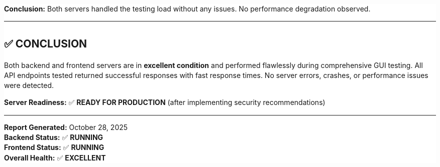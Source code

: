**Conclusion:** Both servers handled the testing load without any issues. No performance degradation observed.

---

## ✅ CONCLUSION

Both backend and frontend servers are in **excellent condition** and performed flawlessly during comprehensive GUI testing. All API endpoints tested returned successful responses with fast response times. No server errors, crashes, or performance issues were detected.

**Server Readiness:** ✅ **READY FOR PRODUCTION** (after implementing security recommendations)

---

**Report Generated:** October 28, 2025  
**Backend Status:** ✅ **RUNNING**  
**Frontend Status:** ✅ **RUNNING**  
**Overall Health:** ✅ **EXCELLENT**

